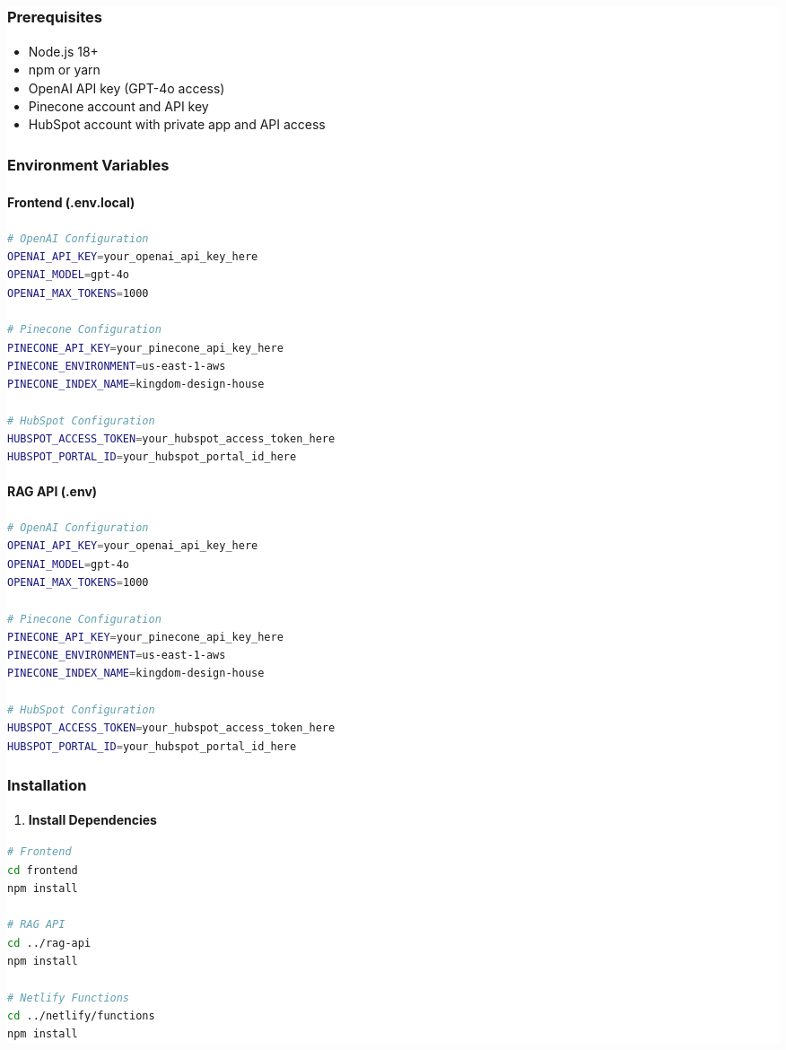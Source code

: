 ### Prerequisites
- Node.js 18+ 
- npm or yarn
- OpenAI API key (GPT-4o access)
- Pinecone account and API key
- HubSpot account with private app and API access

### Environment Variables

#### Frontend (.env.local)
```bash
# OpenAI Configuration
OPENAI_API_KEY=your_openai_api_key_here
OPENAI_MODEL=gpt-4o
OPENAI_MAX_TOKENS=1000

# Pinecone Configuration
PINECONE_API_KEY=your_pinecone_api_key_here
PINECONE_ENVIRONMENT=us-east-1-aws
PINECONE_INDEX_NAME=kingdom-design-house

# HubSpot Configuration
HUBSPOT_ACCESS_TOKEN=your_hubspot_access_token_here
HUBSPOT_PORTAL_ID=your_hubspot_portal_id_here
```

#### RAG API (.env)
```bash
# OpenAI Configuration
OPENAI_API_KEY=your_openai_api_key_here
OPENAI_MODEL=gpt-4o
OPENAI_MAX_TOKENS=1000

# Pinecone Configuration
PINECONE_API_KEY=your_pinecone_api_key_here
PINECONE_ENVIRONMENT=us-east-1-aws
PINECONE_INDEX_NAME=kingdom-design-house

# HubSpot Configuration
HUBSPOT_ACCESS_TOKEN=your_hubspot_access_token_here
HUBSPOT_PORTAL_ID=your_hubspot_portal_id_here
```

### Installation

1. **Install Dependencies**
```bash
# Frontend
cd frontend
npm install

# RAG API
cd ../rag-api
npm install

# Netlify Functions
cd ../netlify/functions
npm install
```
